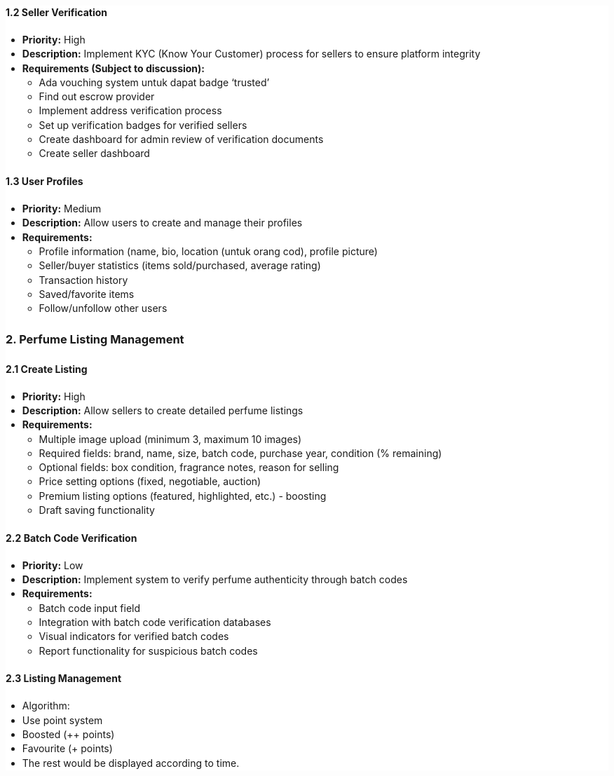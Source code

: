 #### **1.2 Seller Verification**

* **Priority:** High  
* **Description:** Implement KYC (Know Your Customer) process for sellers to ensure platform integrity  
* **Requirements (Subject to discussion):**  
  * Ada vouching system untuk dapat badge ‘trusted’  
  * Find out escrow provider  
  * Implement address verification process  
  * Set up verification badges for verified sellers  
  * Create dashboard for admin review of verification documents  
  * Create seller dashboard

#### **1.3 User Profiles**

* **Priority:** Medium  
* **Description:** Allow users to create and manage their profiles  
* **Requirements:**  
  * Profile information (name, bio, location (untuk orang cod), profile picture)  
  * Seller/buyer statistics (items sold/purchased, average rating)  
  * Transaction history  
  * Saved/favorite items  
  * Follow/unfollow other users

### **2\. Perfume Listing Management**

#### **2.1 Create Listing**

* **Priority:** High  
* **Description:** Allow sellers to create detailed perfume listings  
* **Requirements:**  
  * Multiple image upload (minimum 3, maximum 10 images)  
  * Required fields: brand, name, size, batch code, purchase year, condition (% remaining)  
  * Optional fields: box condition, fragrance notes, reason for selling  
  * Price setting options (fixed, negotiable, auction)  
  * Premium listing options (featured, highlighted, etc.) \- boosting  
  * Draft saving functionality

#### **2.2 Batch Code Verification**

* **Priority:** Low  
* **Description:** Implement system to verify perfume authenticity through batch codes  
* **Requirements:**  
  * Batch code input field  
  * Integration with batch code verification databases  
  * Visual indicators for verified batch codes  
  * Report functionality for suspicious batch codes

#### **2.3 Listing Management**

- Algorithm:   
- Use point system  
- Boosted (++ points)  
- Favourite (+ points)  
- The rest would be displayed according to time.
